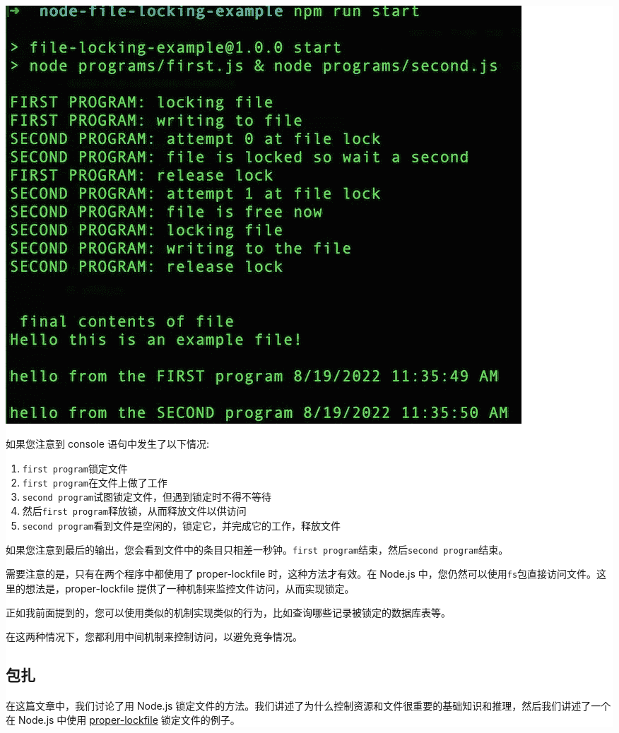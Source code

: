![Npm Start Script Logging Behavior](img/a2b461edf573d77933cba2a1d61068fd.png)

如果您注意到 console 语句中发生了以下情况:

1.  `first program`锁定文件
2.  `first program`在文件上做了工作
3.  `second program`试图锁定文件，但遇到锁定时不得不等待
4.  然后`first program`释放锁，从而释放文件以供访问
5.  `second program`看到文件是空闲的，锁定它，并完成它的工作，释放文件

如果您注意到最后的输出，您会看到文件中的条目只相差一秒钟。`first program`结束，然后`second program`结束。

需要注意的是，只有在两个程序中都使用了 proper-lockfile 时，这种方法才有效。在 Node.js 中，您仍然可以使用`fs`包直接访问文件。这里的想法是，proper-lockfile 提供了一种机制来监控文件访问，从而实现锁定。

正如我前面提到的，您可以使用类似的机制实现类似的行为，比如查询哪些记录被锁定的数据库表等。

在这两种情况下，您都利用中间机制来控制访问，以避免竞争情况。

## 包扎

在这篇文章中，我们讨论了用 Node.js 锁定文件的方法。我们讲述了为什么控制资源和文件很重要的基础知识和推理，然后我们讲述了一个在 Node.js 中使用 [proper-lockfile](https://www.npmjs.com/package/proper-lockfile) 锁定文件的例子。
